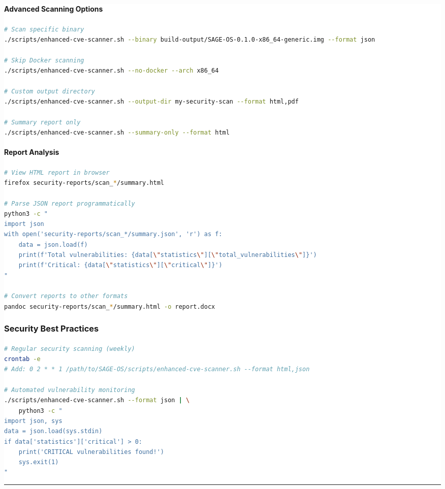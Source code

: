 #### Advanced Scanning Options

```bash
# Scan specific binary
./scripts/enhanced-cve-scanner.sh --binary build-output/SAGE-OS-0.1.0-x86_64-generic.img --format json

# Skip Docker scanning
./scripts/enhanced-cve-scanner.sh --no-docker --arch x86_64

# Custom output directory
./scripts/enhanced-cve-scanner.sh --output-dir my-security-scan --format html,pdf

# Summary report only
./scripts/enhanced-cve-scanner.sh --summary-only --format html
```

#### Report Analysis

```bash
# View HTML report in browser
firefox security-reports/scan_*/summary.html

# Parse JSON report programmatically
python3 -c "
import json
with open('security-reports/scan_*/summary.json', 'r') as f:
    data = json.load(f)
    print(f'Total vulnerabilities: {data[\"statistics\"][\"total_vulnerabilities\"]}')
    print(f'Critical: {data[\"statistics\"][\"critical\"]}')
"

# Convert reports to other formats
pandoc security-reports/scan_*/summary.html -o report.docx
```

### Security Best Practices

```bash
# Regular security scanning (weekly)
crontab -e
# Add: 0 2 * * 1 /path/to/SAGE-OS/scripts/enhanced-cve-scanner.sh --format html,json

# Automated vulnerability monitoring
./scripts/enhanced-cve-scanner.sh --format json | \
    python3 -c "
import json, sys
data = json.load(sys.stdin)
if data['statistics']['critical'] > 0:
    print('CRITICAL vulnerabilities found!')
    sys.exit(1)
"
```

---